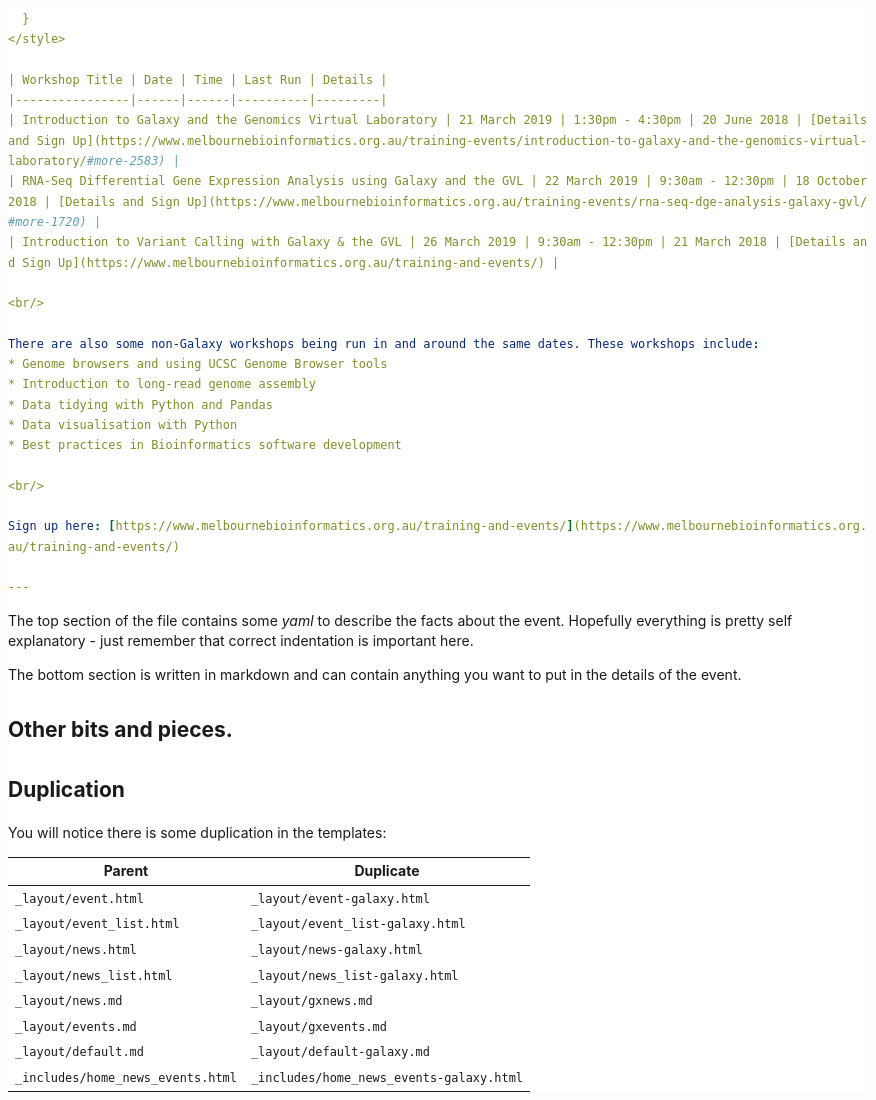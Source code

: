 ```yml
  }
</style>

| Workshop Title | Date | Time | Last Run | Details |
|----------------|------|------|----------|---------|
| Introduction to Galaxy and the Genomics Virtual Laboratory | 21 March 2019 | 1:30pm - 4:30pm | 20 June 2018 | [Details and Sign Up](https://www.melbournebioinformatics.org.au/training-events/introduction-to-galaxy-and-the-genomics-virtual-laboratory/#more-2583) |
| RNA-Seq Differential Gene Expression Analysis using Galaxy and the GVL | 22 March 2019 | 9:30am - 12:30pm | 18 October 2018 | [Details and Sign Up](https://www.melbournebioinformatics.org.au/training-events/rna-seq-dge-analysis-galaxy-gvl/#more-1720) |
| Introduction to Variant Calling with Galaxy & the GVL | 26 March 2019 | 9:30am - 12:30pm | 21 March 2018 | [Details and Sign Up](https://www.melbournebioinformatics.org.au/training-and-events/) |

<br/>

There are also some non-Galaxy workshops being run in and around the same dates. These workshops include:
* Genome browsers and using UCSC Genome Browser tools
* Introduction to long-read genome assembly
* Data tidying with Python and Pandas
* Data visualisation with Python
* Best practices in Bioinformatics software development

<br/>

Sign up here: [https://www.melbournebioinformatics.org.au/training-and-events/](https://www.melbournebioinformatics.org.au/training-and-events/)

---
```

The top section of the file contains some *yaml* to describe the facts about the event. Hopefully everything is pretty self explanatory - just remember that correct indentation is important here.

The bottom section is written in markdown and can contain anything you want to put in the details of the event.



## Other bits and pieces.

## Duplication

You will notice there is some duplication in the templates:

Parent                            | Duplicate
---------------                   | --------------
`_layout/event.html`              | `_layout/event-galaxy.html`
`_layout/event_list.html`         | `_layout/event_list-galaxy.html`
`_layout/news.html`               | `_layout/news-galaxy.html`
`_layout/news_list.html`          | `_layout/news_list-galaxy.html`
`_layout/news.md`                 | `_layout/gxnews.md`
`_layout/events.md`               | `_layout/gxevents.md`
`_layout/default.md`              | `_layout/default-galaxy.md`
`_includes/home_news_events.html` | `_includes/home_news_events-galaxy.html`
